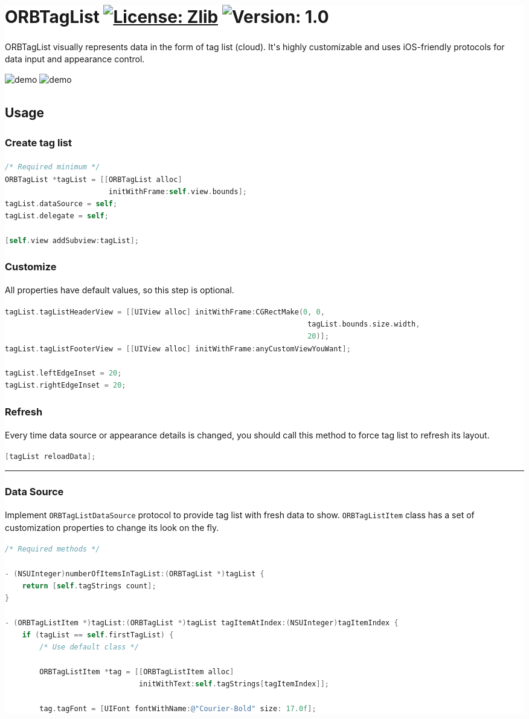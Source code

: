 # ORBTagList [![License: Zlib](https://img.shields.io/badge/License-Zlib-orange.svg)](https://opensource.org/licenses/Zlib) ![Version: 1.0](https://img.shields.io/badge/version-1.0-blue.svg)

ORBTagList visually represents data in the form of tag list (cloud). It's highly customizable and uses iOS-friendly protocols for data input and appearance control.

![demo](Screenshots/taglist.png) ![demo](Screenshots/taglist_demo.gif)

## Usage

### Create tag list
```objective-c
/* Required minimum */
ORBTagList *tagList = [[ORBTagList alloc]
                        initWithFrame:self.view.bounds];
tagList.dataSource = self;
tagList.delegate = self;

[self.view addSubview:tagList];
```

### Customize
All properties have default values, so this step is optional.
```objective-c
tagList.tagListHeaderView = [[UIView alloc] initWithFrame:CGRectMake(0, 0,
                                                                      tagList.bounds.size.width,
                                                                      20)];
tagList.tagListFooterView = [[UIView alloc] initWithFrame:anyCustomViewYouWant];
                                                                      
tagList.leftEdgeInset = 20;
tagList.rightEdgeInset = 20;
```

### Refresh
Every time data source or appearance details is changed, you should call this method to force tag list to refresh its layout.
```objective-c
[tagList reloadData];
```

<hr>

### Data Source
Implement `ORBTagListDataSource` protocol to provide tag list with fresh data to show.
`ORBTagListItem` class has a set of customization properties to change its look on the fly.

```objective-c
/* Required methods */

- (NSUInteger)numberOfItemsInTagList:(ORBTagList *)tagList {
    return [self.tagStrings count];
}

- (ORBTagListItem *)tagList:(ORBTagList *)tagList tagItemAtIndex:(NSUInteger)tagItemIndex {
    if (tagList == self.firstTagList) {
        /* Use default class */
  
        ORBTagListItem *tag = [[ORBTagListItem alloc]
                               initWithText:self.tagStrings[tagItemIndex]];
        
        tag.tagFont = [UIFont fontWithName:@"Courier-Bold" size: 17.0f];
```
